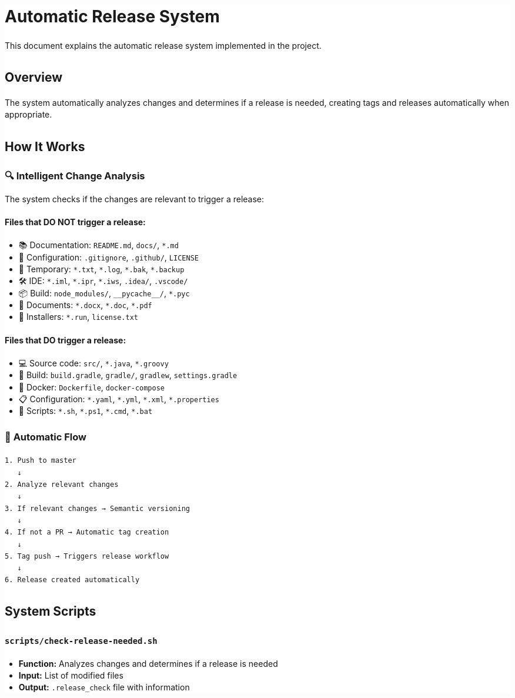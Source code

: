 # Automatic Release System

This document explains the automatic release system implemented in the project.

## Overview

The system automatically analyzes changes and determines if a release is needed, creating tags and releases automatically when appropriate.

## How It Works

### 🔍 **Intelligent Change Analysis**

The system checks if the changes are relevant to trigger a release:

#### **Files that DO NOT trigger a release:**
- 📚 Documentation: `README.md`, `docs/`, `*.md`
- 🔧 Configuration: `.gitignore`, `.github/`, `LICENSE`
- 📝 Temporary: `*.txt`, `*.log`, `*.bak`, `*.backup`
- 🛠️ IDE: `*.iml`, `*.ipr`, `*.iws`, `.idea/`, `.vscode/`
- 📦 Build: `node_modules/`, `__pycache__/`, `*.pyc`
- 📄 Documents: `*.docx`, `*.doc`, `*.pdf`
- 🔧 Installers: `*.run`, `license.txt`

#### **Files that DO trigger a release:**
- 💻 Source code: `src/`, `*.java`, `*.groovy`
- 🔧 Build: `build.gradle`, `gradle/`, `gradlew`, `settings.gradle`
- 🐳 Docker: `Dockerfile`, `docker-compose`
- 📋 Configuration: `*.yaml`, `*.yml`, `*.xml`, `*.properties`
- 🔧 Scripts: `*.sh`, `*.ps1`, `*.cmd`, `*.bat`

### 🔄 **Automatic Flow**

```
1. Push to master
   ↓
2. Analyze relevant changes
   ↓
3. If relevant changes → Semantic versioning
   ↓
4. If not a PR → Automatic tag creation
   ↓
5. Tag push → Triggers release workflow
   ↓
6. Release created automatically
```

## System Scripts

### `scripts/check-release-needed.sh`
- **Function:** Analyzes changes and determines if a release is needed
- **Input:** List of modified files
- **Output:** `.release_check` file with information
